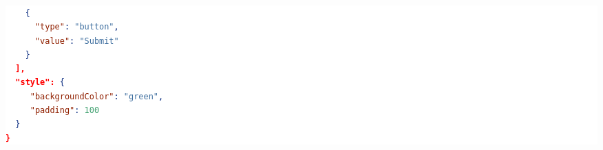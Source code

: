 ```json
    {
      "type": "button",
      "value": "Submit"
    }
  ],
  "style": {
     "backgroundColor": "green",
     "padding": 100
  }
}
```
